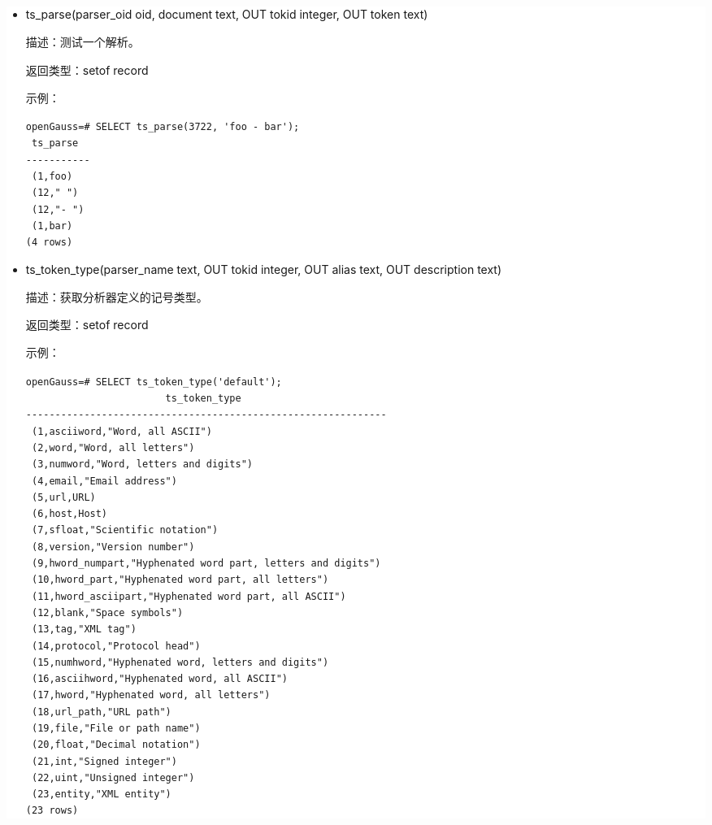 -   ts\_parse\(parser\_oid oid, document text, OUT tokid integer, OUT token text\)

    描述：测试一个解析。

    返回类型：setof record

    示例：

    ```
    openGauss=# SELECT ts_parse(3722, 'foo - bar');
     ts_parse  
    -----------
     (1,foo)
     (12," ")
     (12,"- ")
     (1,bar)
    (4 rows)
    ```

-   ts\_token\_type\(parser\_name text, OUT tokid integer, OUT alias text, OUT description text\)

    描述：获取分析器定义的记号类型。

    返回类型：setof record

    示例：

    ```
    openGauss=# SELECT ts_token_type('default');
                            ts_token_type                         
    --------------------------------------------------------------
     (1,asciiword,"Word, all ASCII")
     (2,word,"Word, all letters")
     (3,numword,"Word, letters and digits")
     (4,email,"Email address")
     (5,url,URL)
     (6,host,Host)
     (7,sfloat,"Scientific notation")
     (8,version,"Version number")
     (9,hword_numpart,"Hyphenated word part, letters and digits")
     (10,hword_part,"Hyphenated word part, all letters")
     (11,hword_asciipart,"Hyphenated word part, all ASCII")
     (12,blank,"Space symbols")
     (13,tag,"XML tag")
     (14,protocol,"Protocol head")
     (15,numhword,"Hyphenated word, letters and digits")
     (16,asciihword,"Hyphenated word, all ASCII")
     (17,hword,"Hyphenated word, all letters")
     (18,url_path,"URL path")
     (19,file,"File or path name")
     (20,float,"Decimal notation")
     (21,int,"Signed integer")
     (22,uint,"Unsigned integer")
     (23,entity,"XML entity")
    (23 rows)
    ```
